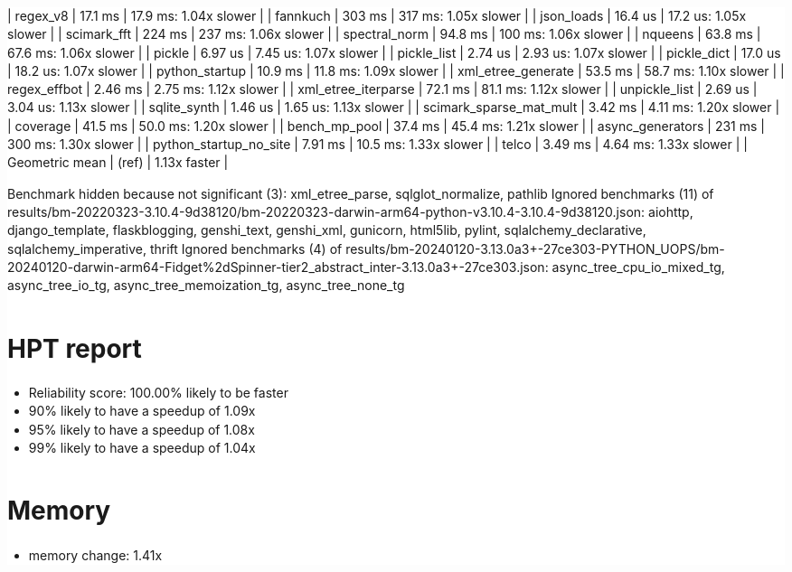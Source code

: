 | regex_v8                 | 17.1 ms                                                | 17.9 ms: 1.04x slower                                                            |
| fannkuch                 | 303 ms                                                 | 317 ms: 1.05x slower                                                             |
| json_loads               | 16.4 us                                                | 17.2 us: 1.05x slower                                                            |
| scimark_fft              | 224 ms                                                 | 237 ms: 1.06x slower                                                             |
| spectral_norm            | 94.8 ms                                                | 100 ms: 1.06x slower                                                             |
| nqueens                  | 63.8 ms                                                | 67.6 ms: 1.06x slower                                                            |
| pickle                   | 6.97 us                                                | 7.45 us: 1.07x slower                                                            |
| pickle_list              | 2.74 us                                                | 2.93 us: 1.07x slower                                                            |
| pickle_dict              | 17.0 us                                                | 18.2 us: 1.07x slower                                                            |
| python_startup           | 10.9 ms                                                | 11.8 ms: 1.09x slower                                                            |
| xml_etree_generate       | 53.5 ms                                                | 58.7 ms: 1.10x slower                                                            |
| regex_effbot             | 2.46 ms                                                | 2.75 ms: 1.12x slower                                                            |
| xml_etree_iterparse      | 72.1 ms                                                | 81.1 ms: 1.12x slower                                                            |
| unpickle_list            | 2.69 us                                                | 3.04 us: 1.13x slower                                                            |
| sqlite_synth             | 1.46 us                                                | 1.65 us: 1.13x slower                                                            |
| scimark_sparse_mat_mult  | 3.42 ms                                                | 4.11 ms: 1.20x slower                                                            |
| coverage                 | 41.5 ms                                                | 50.0 ms: 1.20x slower                                                            |
| bench_mp_pool            | 37.4 ms                                                | 45.4 ms: 1.21x slower                                                            |
| async_generators         | 231 ms                                                 | 300 ms: 1.30x slower                                                             |
| python_startup_no_site   | 7.91 ms                                                | 10.5 ms: 1.33x slower                                                            |
| telco                    | 3.49 ms                                                | 4.64 ms: 1.33x slower                                                            |
| Geometric mean           | (ref)                                                  | 1.13x faster                                                                     |

Benchmark hidden because not significant (3): xml_etree_parse, sqlglot_normalize, pathlib
Ignored benchmarks (11) of results/bm-20220323-3.10.4-9d38120/bm-20220323-darwin-arm64-python-v3.10.4-3.10.4-9d38120.json: aiohttp, django_template, flaskblogging, genshi_text, genshi_xml, gunicorn, html5lib, pylint, sqlalchemy_declarative, sqlalchemy_imperative, thrift
Ignored benchmarks (4) of results/bm-20240120-3.13.0a3+-27ce303-PYTHON_UOPS/bm-20240120-darwin-arm64-Fidget%2dSpinner-tier2_abstract_inter-3.13.0a3+-27ce303.json: async_tree_cpu_io_mixed_tg, async_tree_io_tg, async_tree_memoization_tg, async_tree_none_tg


# HPT report

- Reliability score: 100.00% likely to be faster
- 90% likely to have a speedup of 1.09x
- 95% likely to have a speedup of 1.08x
- 99% likely to have a speedup of 1.04x


# Memory

- memory change: 1.41x